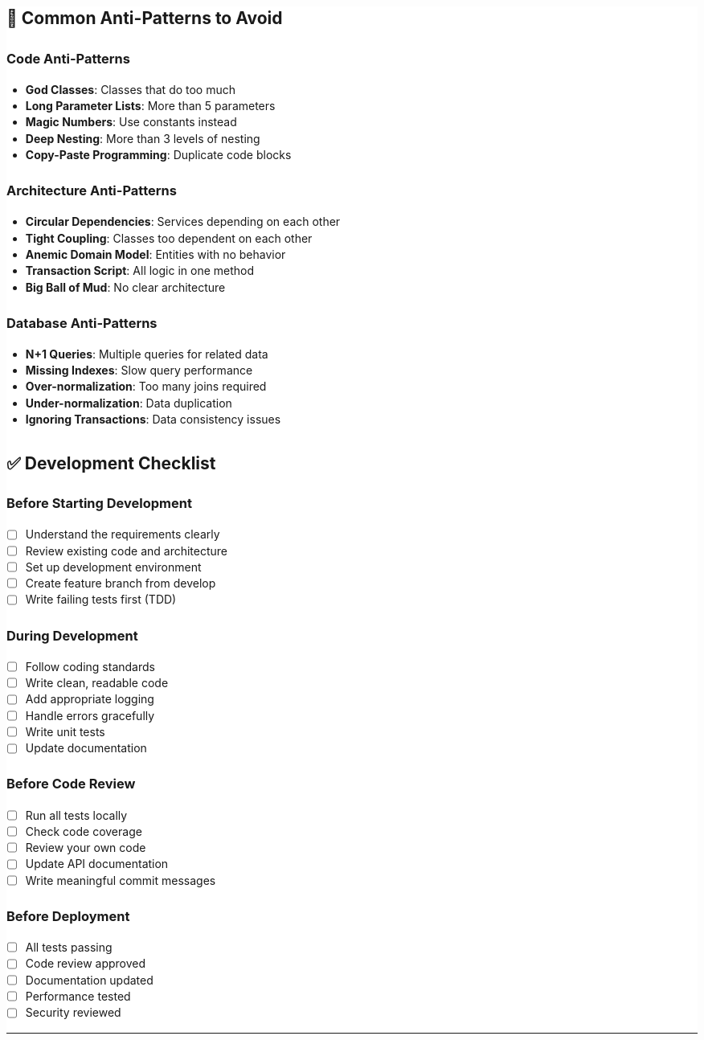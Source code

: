 ## 🚫 Common Anti-Patterns to Avoid

### Code Anti-Patterns
- **God Classes**: Classes that do too much
- **Long Parameter Lists**: More than 5 parameters
- **Magic Numbers**: Use constants instead
- **Deep Nesting**: More than 3 levels of nesting
- **Copy-Paste Programming**: Duplicate code blocks

### Architecture Anti-Patterns
- **Circular Dependencies**: Services depending on each other
- **Tight Coupling**: Classes too dependent on each other
- **Anemic Domain Model**: Entities with no behavior
- **Transaction Script**: All logic in one method
- **Big Ball of Mud**: No clear architecture

### Database Anti-Patterns
- **N+1 Queries**: Multiple queries for related data
- **Missing Indexes**: Slow query performance
- **Over-normalization**: Too many joins required
- **Under-normalization**: Data duplication
- **Ignoring Transactions**: Data consistency issues

## ✅ Development Checklist

### Before Starting Development
- [ ] Understand the requirements clearly
- [ ] Review existing code and architecture
- [ ] Set up development environment
- [ ] Create feature branch from develop
- [ ] Write failing tests first (TDD)

### During Development
- [ ] Follow coding standards
- [ ] Write clean, readable code
- [ ] Add appropriate logging
- [ ] Handle errors gracefully
- [ ] Write unit tests
- [ ] Update documentation

### Before Code Review
- [ ] Run all tests locally
- [ ] Check code coverage
- [ ] Review your own code
- [ ] Update API documentation
- [ ] Write meaningful commit messages

### Before Deployment
- [ ] All tests passing
- [ ] Code review approved
- [ ] Documentation updated
- [ ] Performance tested
- [ ] Security reviewed

---